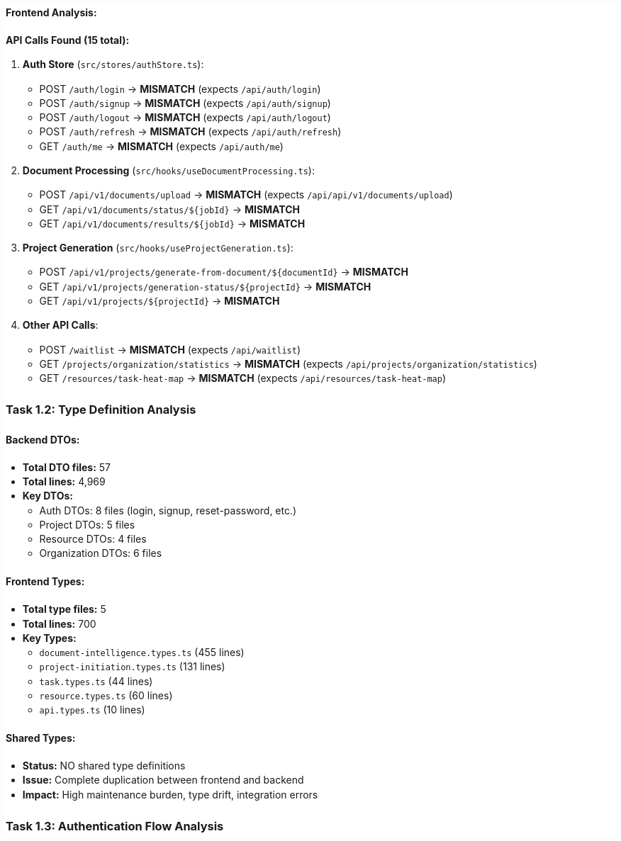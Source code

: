 #### Frontend Analysis:
**API Calls Found (15 total):**

1. **Auth Store** (`src/stores/authStore.ts`):
   - POST `/auth/login` -> **MISMATCH** (expects `/api/auth/login`)
   - POST `/auth/signup` -> **MISMATCH** (expects `/api/auth/signup`)
   - POST `/auth/logout` -> **MISMATCH** (expects `/api/auth/logout`)
   - POST `/auth/refresh` -> **MISMATCH** (expects `/api/auth/refresh`)
   - GET `/auth/me` -> **MISMATCH** (expects `/api/auth/me`)

2. **Document Processing** (`src/hooks/useDocumentProcessing.ts`):
   - POST `/api/v1/documents/upload` -> **MISMATCH** (expects `/api/api/v1/documents/upload`)
   - GET `/api/v1/documents/status/${jobId}` -> **MISMATCH**
   - GET `/api/v1/documents/results/${jobId}` -> **MISMATCH**

3. **Project Generation** (`src/hooks/useProjectGeneration.ts`):
   - POST `/api/v1/projects/generate-from-document/${documentId}` -> **MISMATCH**
   - GET `/api/v1/projects/generation-status/${projectId}` -> **MISMATCH**
   - GET `/api/v1/projects/${projectId}` -> **MISMATCH**

4. **Other API Calls**:
   - POST `/waitlist` -> **MISMATCH** (expects `/api/waitlist`)
   - GET `/projects/organization/statistics` -> **MISMATCH** (expects `/api/projects/organization/statistics`)
   - GET `/resources/task-heat-map` -> **MISMATCH** (expects `/api/resources/task-heat-map`)

### Task 1.2: Type Definition Analysis

#### Backend DTOs:
- **Total DTO files:** 57
- **Total lines:** 4,969
- **Key DTOs:**
  - Auth DTOs: 8 files (login, signup, reset-password, etc.)
  - Project DTOs: 5 files
  - Resource DTOs: 4 files
  - Organization DTOs: 6 files

#### Frontend Types:
- **Total type files:** 5
- **Total lines:** 700
- **Key Types:**
  - `document-intelligence.types.ts` (455 lines)
  - `project-initiation.types.ts` (131 lines)
  - `task.types.ts` (44 lines)
  - `resource.types.ts` (60 lines)
  - `api.types.ts` (10 lines)

#### Shared Types:
- **Status:** NO shared type definitions
- **Issue:** Complete duplication between frontend and backend
- **Impact:** High maintenance burden, type drift, integration errors

### Task 1.3: Authentication Flow Analysis
